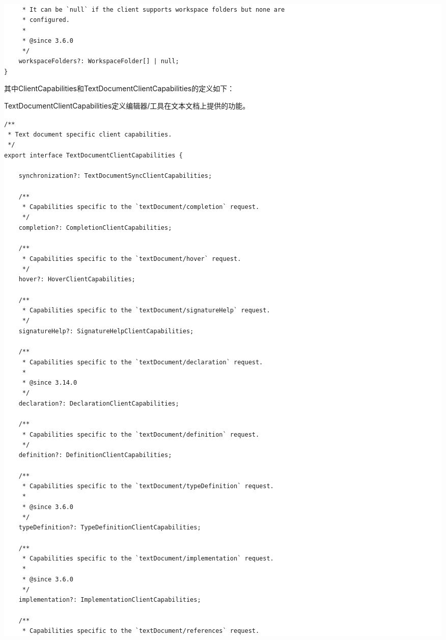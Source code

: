 ```
	 * It can be `null` if the client supports workspace folders but none are
	 * configured.
	 *
	 * @since 3.6.0
	 */
	workspaceFolders?: WorkspaceFolder[] | null;
}
```

其中ClientCapabilities和TextDocumentClientCapabilities的定义如下：

TextDocumentClientCapabilities定义编辑器/工具在文本文档上提供的功能。

```
/**
 * Text document specific client capabilities.
 */
export interface TextDocumentClientCapabilities {

	synchronization?: TextDocumentSyncClientCapabilities;

	/**
	 * Capabilities specific to the `textDocument/completion` request.
	 */
	completion?: CompletionClientCapabilities;

	/**
	 * Capabilities specific to the `textDocument/hover` request.
	 */
	hover?: HoverClientCapabilities;

	/**
	 * Capabilities specific to the `textDocument/signatureHelp` request.
	 */
	signatureHelp?: SignatureHelpClientCapabilities;

	/**
	 * Capabilities specific to the `textDocument/declaration` request.
	 *
	 * @since 3.14.0
	 */
	declaration?: DeclarationClientCapabilities;

	/**
	 * Capabilities specific to the `textDocument/definition` request.
	 */
	definition?: DefinitionClientCapabilities;

	/**
	 * Capabilities specific to the `textDocument/typeDefinition` request.
	 *
	 * @since 3.6.0
	 */
	typeDefinition?: TypeDefinitionClientCapabilities;

	/**
	 * Capabilities specific to the `textDocument/implementation` request.
	 *
	 * @since 3.6.0
	 */
	implementation?: ImplementationClientCapabilities;

	/**
	 * Capabilities specific to the `textDocument/references` request.
```